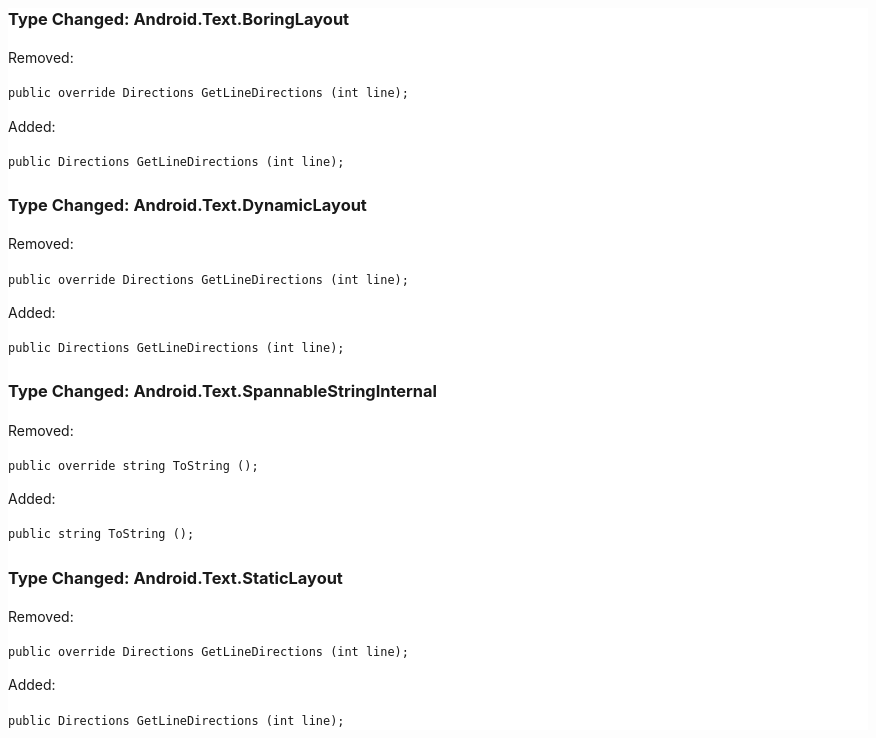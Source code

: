 <h3 id='Android.Text.BoringLayout'>Type Changed: Android.Text.BoringLayout</h3>

Removed:

```
public override Directions GetLineDirections (int line);
```

Added:

```
public Directions GetLineDirections (int line);
```

 <a name="Type_Changed:_Android.Text.DynamicLayout" class="injected"></a>


<h3 id='Android.Text.DynamicLayout'>Type Changed: Android.Text.DynamicLayout</h3>

Removed:

```
public override Directions GetLineDirections (int line);
```

Added:

```
public Directions GetLineDirections (int line);
```

 <a name="Type_Changed:_Android.Text.SpannableStringInternal" class="injected"></a>


<h3 id='Android.Text.SpannableStringInternal'>Type Changed: Android.Text.SpannableStringInternal</h3>

Removed:

```
public override string ToString ();
```

Added:

```
public string ToString ();
```

 <a name="Type_Changed:_Android.Text.StaticLayout" class="injected"></a>


<h3 id='Android.Text.StaticLayout'>Type Changed: Android.Text.StaticLayout</h3>

Removed:

```
public override Directions GetLineDirections (int line);
```

Added:

```
public Directions GetLineDirections (int line);
```
